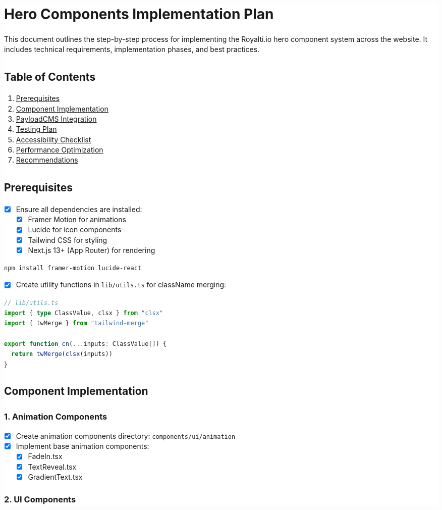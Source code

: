 # Hero Components Implementation Plan

This document outlines the step-by-step process for implementing the Royalti.io hero component system across the website. It includes technical requirements, implementation phases, and best practices.

## Table of Contents

1. [Prerequisites](#prerequisites)
2. [Component Implementation](#component-implementation)
3. [PayloadCMS Integration](#payloadcms-integration)
4. [Testing Plan](#testing-plan)
5. [Accessibility Checklist](#accessibility-checklist)
6. [Performance Optimization](#performance-optimization)
7. [Recommendations](#recommendations)

## Prerequisites

- [x] Ensure all dependencies are installed:
  - [x] Framer Motion for animations
  - [x] Lucide for icon components
  - [x] Tailwind CSS for styling
  - [x] Next.js 13+ (App Router) for rendering

```bash
npm install framer-motion lucide-react
```

- [x] Create utility functions in `lib/utils.ts` for className merging:

```typescript
// lib/utils.ts
import { type ClassValue, clsx } from "clsx"
import { twMerge } from "tailwind-merge"

export function cn(...inputs: ClassValue[]) {
  return twMerge(clsx(inputs))
}
```

## Component Implementation

### 1. Animation Components

- [x] Create animation components directory: `components/ui/animation`
- [x] Implement base animation components:
  - [x] FadeIn.tsx
  - [x] TextReveal.tsx
  - [x] GradientText.tsx

### 2. UI Components

